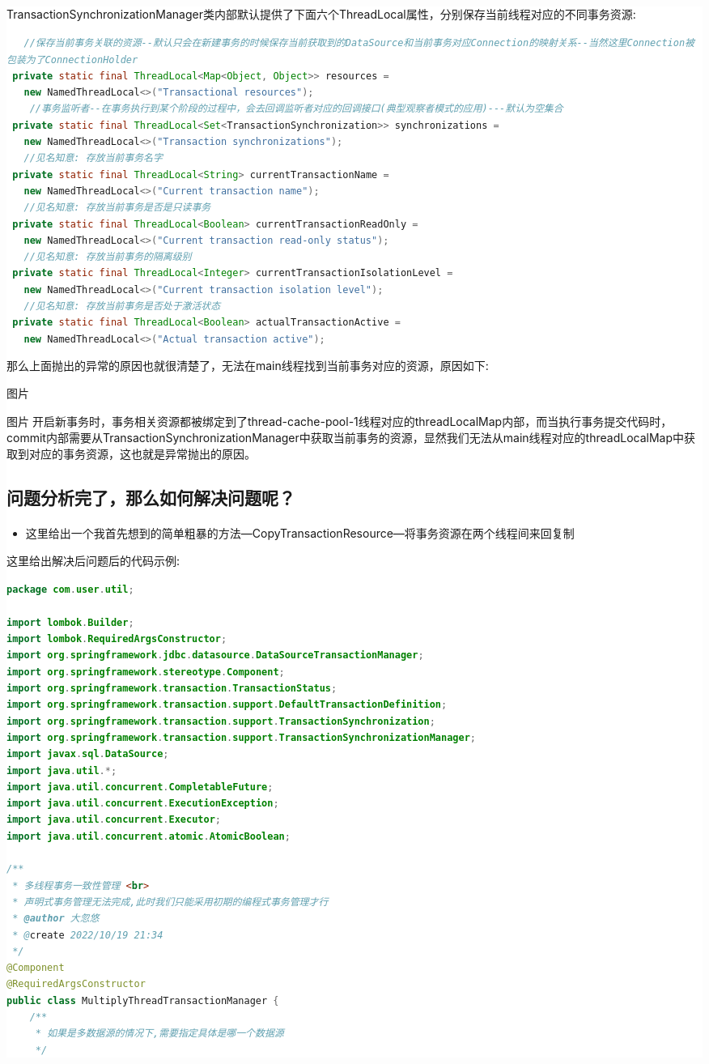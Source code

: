 TransactionSynchronizationManager类内部默认提供了下面六个ThreadLocal属性，分别保存当前线程对应的不同事务资源:
```java
   //保存当前事务关联的资源--默认只会在新建事务的时候保存当前获取到的DataSource和当前事务对应Connection的映射关系--当然这里Connection被包装为了ConnectionHolder
 private static final ThreadLocal<Map<Object, Object>> resources =
   new NamedThreadLocal<>("Transactional resources");
    //事务监听者--在事务执行到某个阶段的过程中，会去回调监听者对应的回调接口(典型观察者模式的应用)---默认为空集合
 private static final ThreadLocal<Set<TransactionSynchronization>> synchronizations =
   new NamedThreadLocal<>("Transaction synchronizations");
   //见名知意: 存放当前事务名字
 private static final ThreadLocal<String> currentTransactionName =
   new NamedThreadLocal<>("Current transaction name");
   //见名知意: 存放当前事务是否是只读事务
 private static final ThreadLocal<Boolean> currentTransactionReadOnly =
   new NamedThreadLocal<>("Current transaction read-only status");
   //见名知意: 存放当前事务的隔离级别
 private static final ThreadLocal<Integer> currentTransactionIsolationLevel =
   new NamedThreadLocal<>("Current transaction isolation level");
   //见名知意: 存放当前事务是否处于激活状态
 private static final ThreadLocal<Boolean> actualTransactionActive =
   new NamedThreadLocal<>("Actual transaction active");
```

那么上面抛出的异常的原因也就很清楚了，无法在main线程找到当前事务对应的资源，原因如下:

图片

图片
开启新事务时，事务相关资源都被绑定到了thread-cache-pool-1线程对应的threadLocalMap内部，而当执行事务提交代码时，commit内部需要从TransactionSynchronizationManager中获取当前事务的资源，显然我们无法从main线程对应的threadLocalMap中获取到对应的事务资源，这也就是异常抛出的原因。

## 问题分析完了，那么如何解决问题呢？
- 这里给出一个我首先想到的简单粗暴的方法—CopyTransactionResource—将事务资源在两个线程间来回复制

这里给出解决后问题后的代码示例:
```java
package com.user.util;

import lombok.Builder;
import lombok.RequiredArgsConstructor;
import org.springframework.jdbc.datasource.DataSourceTransactionManager;
import org.springframework.stereotype.Component;
import org.springframework.transaction.TransactionStatus;
import org.springframework.transaction.support.DefaultTransactionDefinition;
import org.springframework.transaction.support.TransactionSynchronization;
import org.springframework.transaction.support.TransactionSynchronizationManager;
import javax.sql.DataSource;
import java.util.*;
import java.util.concurrent.CompletableFuture;
import java.util.concurrent.ExecutionException;
import java.util.concurrent.Executor;
import java.util.concurrent.atomic.AtomicBoolean;

/**
 * 多线程事务一致性管理 <br>
 * 声明式事务管理无法完成,此时我们只能采用初期的编程式事务管理才行
 * @author 大忽悠
 * @create 2022/10/19 21:34
 */
@Component
@RequiredArgsConstructor
public class MultiplyThreadTransactionManager {
    /**
     * 如果是多数据源的情况下,需要指定具体是哪一个数据源
     */
```